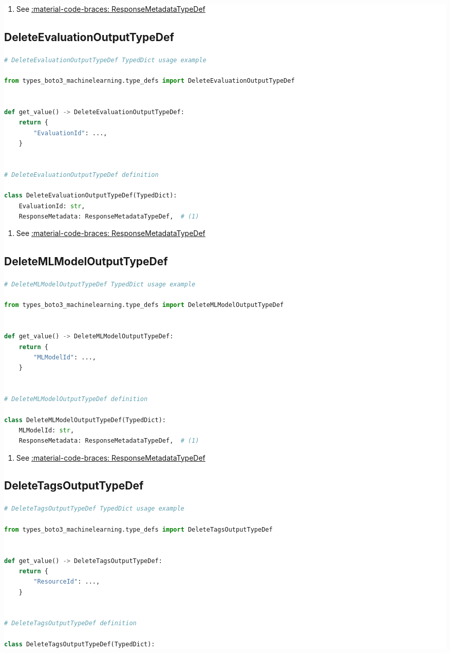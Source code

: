1. See [:material-code-braces: ResponseMetadataTypeDef](./type_defs.md#responsemetadatatypedef)

## DeleteEvaluationOutputTypeDef

```python
# DeleteEvaluationOutputTypeDef TypedDict usage example

from types_boto3_machinelearning.type_defs import DeleteEvaluationOutputTypeDef


def get_value() -> DeleteEvaluationOutputTypeDef:
    return {
        "EvaluationId": ...,
    }


# DeleteEvaluationOutputTypeDef definition

class DeleteEvaluationOutputTypeDef(TypedDict):
    EvaluationId: str,
    ResponseMetadata: ResponseMetadataTypeDef,  # (1)
```

1. See [:material-code-braces: ResponseMetadataTypeDef](./type_defs.md#responsemetadatatypedef)

## DeleteMLModelOutputTypeDef

```python
# DeleteMLModelOutputTypeDef TypedDict usage example

from types_boto3_machinelearning.type_defs import DeleteMLModelOutputTypeDef


def get_value() -> DeleteMLModelOutputTypeDef:
    return {
        "MLModelId": ...,
    }


# DeleteMLModelOutputTypeDef definition

class DeleteMLModelOutputTypeDef(TypedDict):
    MLModelId: str,
    ResponseMetadata: ResponseMetadataTypeDef,  # (1)
```

1. See [:material-code-braces: ResponseMetadataTypeDef](./type_defs.md#responsemetadatatypedef)

## DeleteTagsOutputTypeDef

```python
# DeleteTagsOutputTypeDef TypedDict usage example

from types_boto3_machinelearning.type_defs import DeleteTagsOutputTypeDef


def get_value() -> DeleteTagsOutputTypeDef:
    return {
        "ResourceId": ...,
    }


# DeleteTagsOutputTypeDef definition

class DeleteTagsOutputTypeDef(TypedDict):
```